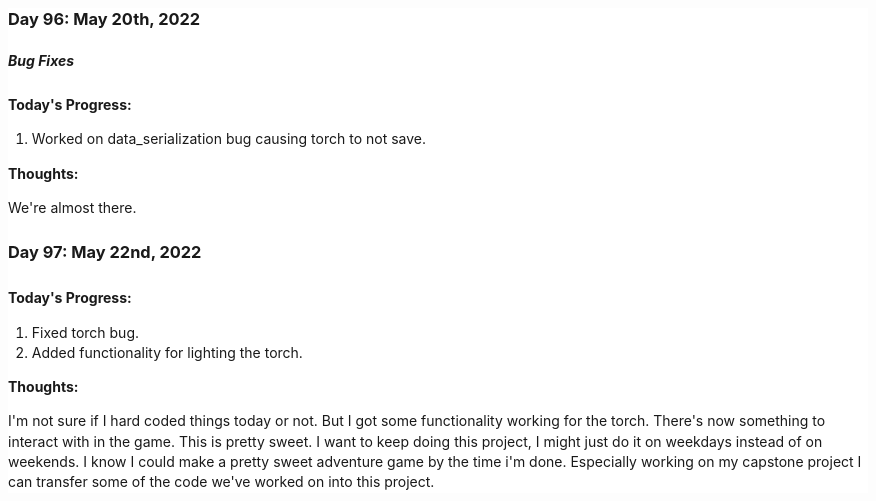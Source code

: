 ### Day 96: May 20th, 2022
##### Bug Fixes

**Today's Progress:**
1. Worked on data_serialization bug causing torch to not save.

**Thoughts:**

We're almost there.

### Day 97: May 22nd, 2022
##### 

**Today's Progress:**
1. Fixed torch bug.
2. Added functionality for lighting the torch.

**Thoughts:**

I'm not sure if I hard coded things today or not. But I got some functionality working for the torch. There's now something to interact with in the game. This is pretty sweet. I want to keep doing this project, I might just do it on weekdays instead of on weekends. I know I could make a pretty sweet adventure game by the time i'm done. Especially working on my capstone project I can transfer some of the code we've worked on into this project.